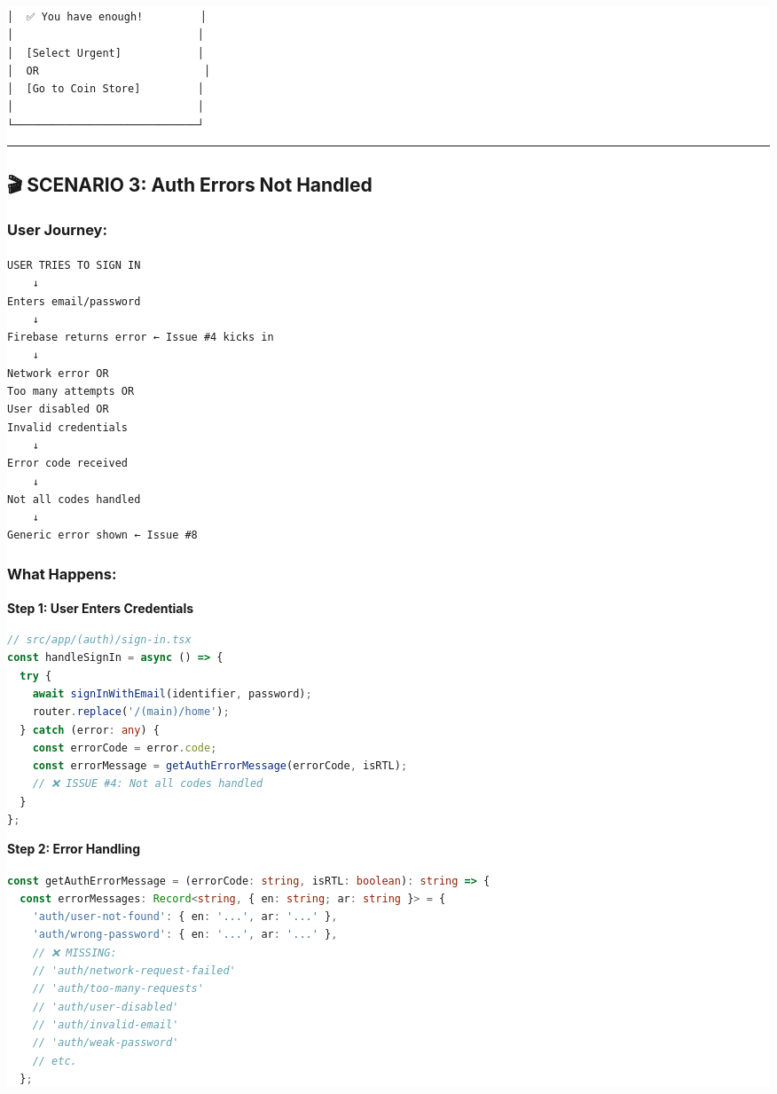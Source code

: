 ```
│  ✅ You have enough!         │
│                             │
│  [Select Urgent]            │
│  OR                          │
│  [Go to Coin Store]         │
│                             │
└─────────────────────────────┘
```

---

## 🎬 SCENARIO 3: Auth Errors Not Handled

### **User Journey:**
```
USER TRIES TO SIGN IN
    ↓
Enters email/password
    ↓
Firebase returns error ← Issue #4 kicks in
    ↓
Network error OR
Too many attempts OR
User disabled OR
Invalid credentials
    ↓
Error code received
    ↓
Not all codes handled
    ↓
Generic error shown ← Issue #8
```

### **What Happens:**

**Step 1: User Enters Credentials**
```typescript
// src/app/(auth)/sign-in.tsx
const handleSignIn = async () => {
  try {
    await signInWithEmail(identifier, password);
    router.replace('/(main)/home');
  } catch (error: any) {
    const errorCode = error.code;
    const errorMessage = getAuthErrorMessage(errorCode, isRTL);
    // ❌ ISSUE #4: Not all codes handled
  }
};
```

**Step 2: Error Handling**
```typescript
const getAuthErrorMessage = (errorCode: string, isRTL: boolean): string => {
  const errorMessages: Record<string, { en: string; ar: string }> = {
    'auth/user-not-found': { en: '...', ar: '...' },
    'auth/wrong-password': { en: '...', ar: '...' },
    // ❌ MISSING:
    // 'auth/network-request-failed'
    // 'auth/too-many-requests'
    // 'auth/user-disabled'
    // 'auth/invalid-email'
    // 'auth/weak-password'
    // etc.
  };
```